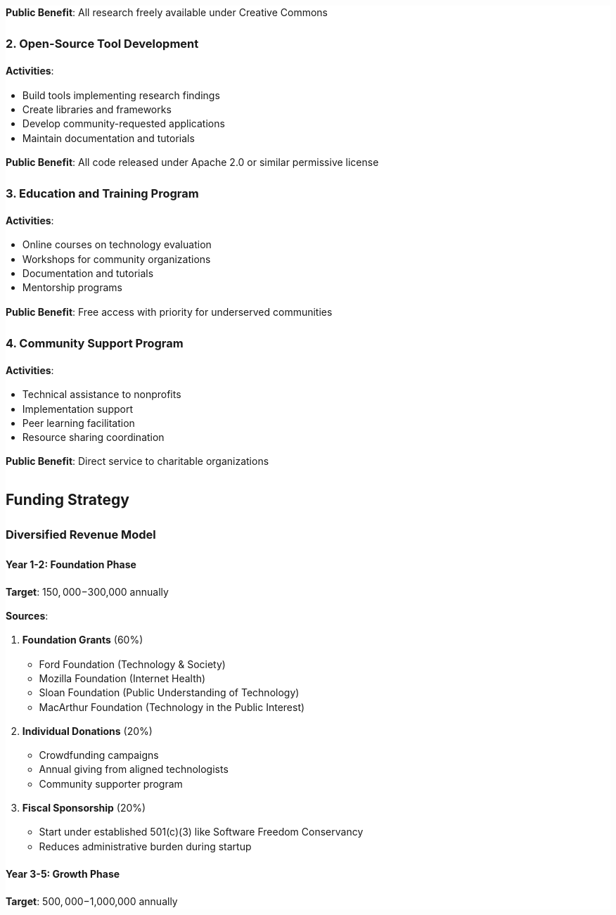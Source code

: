 **Public Benefit**: All research freely available under Creative Commons

### 2. Open-Source Tool Development
**Activities**:
- Build tools implementing research findings
- Create libraries and frameworks
- Develop community-requested applications
- Maintain documentation and tutorials

**Public Benefit**: All code released under Apache 2.0 or similar permissive license

### 3. Education and Training Program
**Activities**:
- Online courses on technology evaluation
- Workshops for community organizations
- Documentation and tutorials
- Mentorship programs

**Public Benefit**: Free access with priority for underserved communities

### 4. Community Support Program
**Activities**:
- Technical assistance to nonprofits
- Implementation support
- Peer learning facilitation
- Resource sharing coordination

**Public Benefit**: Direct service to charitable organizations

## Funding Strategy

### Diversified Revenue Model

#### Year 1-2: Foundation Phase
**Target**: $150,000-$300,000 annually

**Sources**:
1. **Foundation Grants** (60%)
   - Ford Foundation (Technology & Society)
   - Mozilla Foundation (Internet Health)
   - Sloan Foundation (Public Understanding of Technology)
   - MacArthur Foundation (Technology in the Public Interest)

2. **Individual Donations** (20%)
   - Crowdfunding campaigns
   - Annual giving from aligned technologists
   - Community supporter program

3. **Fiscal Sponsorship** (20%)
   - Start under established 501(c)(3) like Software Freedom Conservancy
   - Reduces administrative burden during startup

#### Year 3-5: Growth Phase
**Target**: $500,000-$1,000,000 annually
